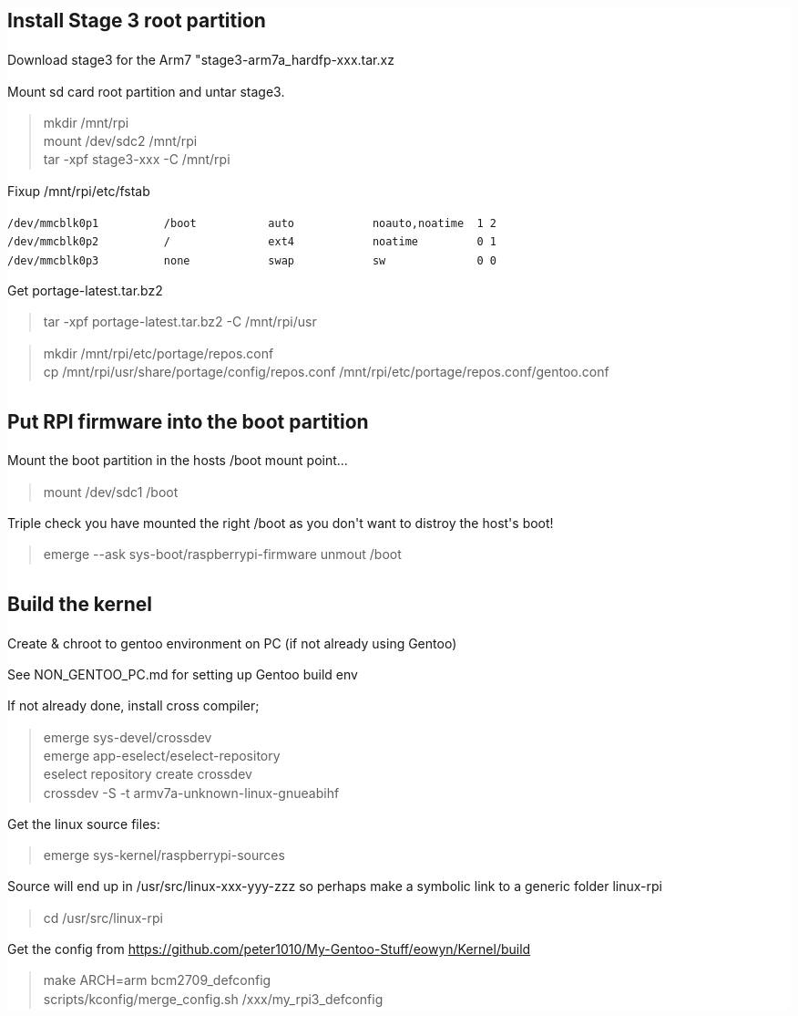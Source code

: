 ## Install Stage 3 root partition

Download stage3 for the Arm7 "stage3-arm7a\_hardfp-xxx.tar.xz

Mount sd card root partition and untar stage3.

> mkdir /mnt/rpi  
> mount /dev/sdc2 /mnt/rpi  
> tar -xpf stage3-xxx -C /mnt/rpi  

Fixup /mnt/rpi/etc/fstab

    /dev/mmcblk0p1          /boot           auto            noauto,noatime  1 2   
    /dev/mmcblk0p2          /               ext4            noatime         0 1  
    /dev/mmcblk0p3          none            swap            sw              0 0

Get portage-latest.tar.bz2

> tar -xpf portage-latest.tar.bz2 -C /mnt/rpi/usr

> mkdir /mnt/rpi/etc/portage/repos.conf  
> cp /mnt/rpi/usr/share/portage/config/repos.conf /mnt/rpi/etc/portage/repos.conf/gentoo.conf

## Put RPI firmware into the boot partition

Mount the boot partition in the hosts /boot mount point...

> mount /dev/sdc1 /boot

Triple check you have mounted the right /boot as you don't want to distroy the host's boot! 

> emerge --ask sys-boot/raspberrypi-firmware
> unmout /boot

## Build the kernel

Create & chroot to gentoo environment on PC (if not already using Gentoo)

See NON\_GENTOO\_PC.md for setting up Gentoo build env

If not already done, install cross compiler;

> emerge sys-devel/crossdev  
> emerge app-eselect/eselect-repository  
> eselect repository create crossdev  
> crossdev -S -t armv7a-unknown-linux-gnueabihf

Get the linux source files:

> emerge sys-kernel/raspberrypi-sources

Source will end up in /usr/src/linux-xxx-yyy-zzz so perhaps make a symbolic link to a generic folder linux-rpi

> cd /usr/src/linux-rpi

Get the config from https://github.com/peter1010/My-Gentoo-Stuff/eowyn/Kernel/build

> make ARCH=arm bcm2709\_defconfig  
> scripts/kconfig/merge\_config.sh /xxx/my\_rpi3\_defconfig
